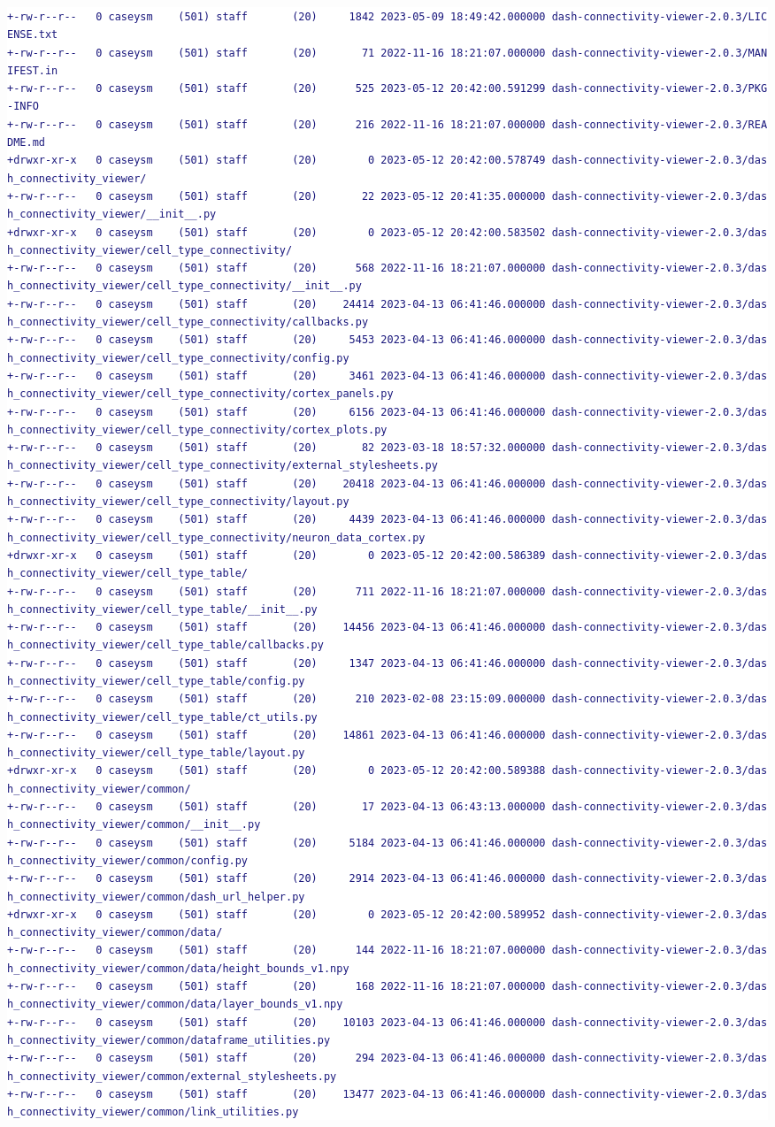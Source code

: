 ```diff
+-rw-r--r--   0 caseysm    (501) staff       (20)     1842 2023-05-09 18:49:42.000000 dash-connectivity-viewer-2.0.3/LICENSE.txt
+-rw-r--r--   0 caseysm    (501) staff       (20)       71 2022-11-16 18:21:07.000000 dash-connectivity-viewer-2.0.3/MANIFEST.in
+-rw-r--r--   0 caseysm    (501) staff       (20)      525 2023-05-12 20:42:00.591299 dash-connectivity-viewer-2.0.3/PKG-INFO
+-rw-r--r--   0 caseysm    (501) staff       (20)      216 2022-11-16 18:21:07.000000 dash-connectivity-viewer-2.0.3/README.md
+drwxr-xr-x   0 caseysm    (501) staff       (20)        0 2023-05-12 20:42:00.578749 dash-connectivity-viewer-2.0.3/dash_connectivity_viewer/
+-rw-r--r--   0 caseysm    (501) staff       (20)       22 2023-05-12 20:41:35.000000 dash-connectivity-viewer-2.0.3/dash_connectivity_viewer/__init__.py
+drwxr-xr-x   0 caseysm    (501) staff       (20)        0 2023-05-12 20:42:00.583502 dash-connectivity-viewer-2.0.3/dash_connectivity_viewer/cell_type_connectivity/
+-rw-r--r--   0 caseysm    (501) staff       (20)      568 2022-11-16 18:21:07.000000 dash-connectivity-viewer-2.0.3/dash_connectivity_viewer/cell_type_connectivity/__init__.py
+-rw-r--r--   0 caseysm    (501) staff       (20)    24414 2023-04-13 06:41:46.000000 dash-connectivity-viewer-2.0.3/dash_connectivity_viewer/cell_type_connectivity/callbacks.py
+-rw-r--r--   0 caseysm    (501) staff       (20)     5453 2023-04-13 06:41:46.000000 dash-connectivity-viewer-2.0.3/dash_connectivity_viewer/cell_type_connectivity/config.py
+-rw-r--r--   0 caseysm    (501) staff       (20)     3461 2023-04-13 06:41:46.000000 dash-connectivity-viewer-2.0.3/dash_connectivity_viewer/cell_type_connectivity/cortex_panels.py
+-rw-r--r--   0 caseysm    (501) staff       (20)     6156 2023-04-13 06:41:46.000000 dash-connectivity-viewer-2.0.3/dash_connectivity_viewer/cell_type_connectivity/cortex_plots.py
+-rw-r--r--   0 caseysm    (501) staff       (20)       82 2023-03-18 18:57:32.000000 dash-connectivity-viewer-2.0.3/dash_connectivity_viewer/cell_type_connectivity/external_stylesheets.py
+-rw-r--r--   0 caseysm    (501) staff       (20)    20418 2023-04-13 06:41:46.000000 dash-connectivity-viewer-2.0.3/dash_connectivity_viewer/cell_type_connectivity/layout.py
+-rw-r--r--   0 caseysm    (501) staff       (20)     4439 2023-04-13 06:41:46.000000 dash-connectivity-viewer-2.0.3/dash_connectivity_viewer/cell_type_connectivity/neuron_data_cortex.py
+drwxr-xr-x   0 caseysm    (501) staff       (20)        0 2023-05-12 20:42:00.586389 dash-connectivity-viewer-2.0.3/dash_connectivity_viewer/cell_type_table/
+-rw-r--r--   0 caseysm    (501) staff       (20)      711 2022-11-16 18:21:07.000000 dash-connectivity-viewer-2.0.3/dash_connectivity_viewer/cell_type_table/__init__.py
+-rw-r--r--   0 caseysm    (501) staff       (20)    14456 2023-04-13 06:41:46.000000 dash-connectivity-viewer-2.0.3/dash_connectivity_viewer/cell_type_table/callbacks.py
+-rw-r--r--   0 caseysm    (501) staff       (20)     1347 2023-04-13 06:41:46.000000 dash-connectivity-viewer-2.0.3/dash_connectivity_viewer/cell_type_table/config.py
+-rw-r--r--   0 caseysm    (501) staff       (20)      210 2023-02-08 23:15:09.000000 dash-connectivity-viewer-2.0.3/dash_connectivity_viewer/cell_type_table/ct_utils.py
+-rw-r--r--   0 caseysm    (501) staff       (20)    14861 2023-04-13 06:41:46.000000 dash-connectivity-viewer-2.0.3/dash_connectivity_viewer/cell_type_table/layout.py
+drwxr-xr-x   0 caseysm    (501) staff       (20)        0 2023-05-12 20:42:00.589388 dash-connectivity-viewer-2.0.3/dash_connectivity_viewer/common/
+-rw-r--r--   0 caseysm    (501) staff       (20)       17 2023-04-13 06:43:13.000000 dash-connectivity-viewer-2.0.3/dash_connectivity_viewer/common/__init__.py
+-rw-r--r--   0 caseysm    (501) staff       (20)     5184 2023-04-13 06:41:46.000000 dash-connectivity-viewer-2.0.3/dash_connectivity_viewer/common/config.py
+-rw-r--r--   0 caseysm    (501) staff       (20)     2914 2023-04-13 06:41:46.000000 dash-connectivity-viewer-2.0.3/dash_connectivity_viewer/common/dash_url_helper.py
+drwxr-xr-x   0 caseysm    (501) staff       (20)        0 2023-05-12 20:42:00.589952 dash-connectivity-viewer-2.0.3/dash_connectivity_viewer/common/data/
+-rw-r--r--   0 caseysm    (501) staff       (20)      144 2022-11-16 18:21:07.000000 dash-connectivity-viewer-2.0.3/dash_connectivity_viewer/common/data/height_bounds_v1.npy
+-rw-r--r--   0 caseysm    (501) staff       (20)      168 2022-11-16 18:21:07.000000 dash-connectivity-viewer-2.0.3/dash_connectivity_viewer/common/data/layer_bounds_v1.npy
+-rw-r--r--   0 caseysm    (501) staff       (20)    10103 2023-04-13 06:41:46.000000 dash-connectivity-viewer-2.0.3/dash_connectivity_viewer/common/dataframe_utilities.py
+-rw-r--r--   0 caseysm    (501) staff       (20)      294 2023-04-13 06:41:46.000000 dash-connectivity-viewer-2.0.3/dash_connectivity_viewer/common/external_stylesheets.py
+-rw-r--r--   0 caseysm    (501) staff       (20)    13477 2023-04-13 06:41:46.000000 dash-connectivity-viewer-2.0.3/dash_connectivity_viewer/common/link_utilities.py
```